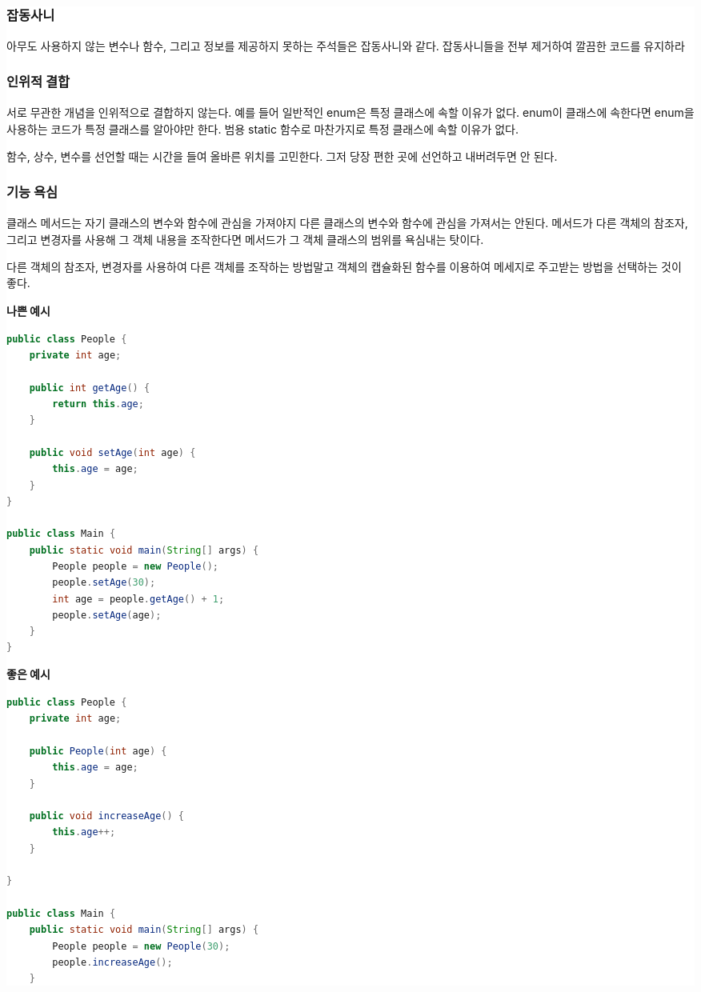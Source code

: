 ### 잡동사니
아무도 사용하지 않는 변수나 함수, 그리고 정보를 제공하지 못하는 주석들은 잡동사니와 같다.
잡동사니들을 전부 제거하여 깔끔한 코드를 유지하라


### 인위적 결합
서로 무관한 개념을 인위적으로 결합하지 않는다. 예를 들어 일반적인 enum은 특정 클래스에 속할 이유가 없다.
enum이 클래스에 속한다면 enum을 사용하는 코드가 특정 클래스를 알아야만 한다.
범용 static 함수로 마찬가지로 특정 클래스에 속할 이유가 없다.

함수, 상수, 변수를 선언할 때는 시간을 들여 올바른 위치를 고민한다. 그저 당장 편한 곳에
선언하고 내버려두면 안 된다.

### 기능 욕심
클래스 메서드는 자기 클래스의 변수와 함수에 관심을 가져야지 다른 클래스의 변수와 함수에
관심을 가져서는 안된다. 메서드가 다른 객체의 참조자, 그리고 변경자를 사용해 그 객체 내용을 조작한다면
메서드가 그 객체 클래스의 범위를 욕심내는 탓이다.

다른 객체의 참조자, 변경자를 사용하여 다른 객체를 조작하는 방법말고 객체의 캡슐화된 함수를 이용하여
메세지로 주고받는 방법을 선택하는 것이 좋다.

**나쁜 예시**
```java
public class People {
    private int age;
    
    public int getAge() {
        return this.age;
    }
    
    public void setAge(int age) {
        this.age = age;
    }
}

public class Main {
    public static void main(String[] args) {
        People people = new People();
        people.setAge(30);
        int age = people.getAge() + 1;
        people.setAge(age);
    }
}
```

**좋은 예시**
```java
public class People {
    private int age;
    
    public People(int age) {
        this.age = age;
    }
    
    public void increaseAge() {
        this.age++;
    }
    
}

public class Main {
    public static void main(String[] args) {
        People people = new People(30);
        people.increaseAge();
    }
```
